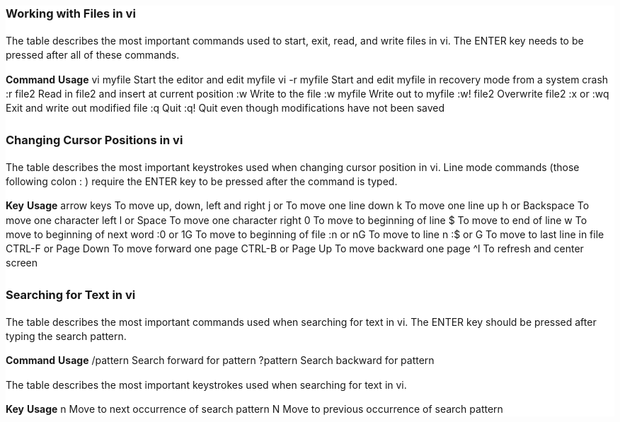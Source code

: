 ### Working with Files in vi

The table describes the most important commands used to start, exit, read, and write files in vi. The ENTER key needs to be pressed after all of these commands.

 

**Command** 	**Usage**
vi myfile 	    Start the editor and edit myfile
vi -r myfile 	Start and edit myfile in recovery mode from a system crash
:r file2 	    Read in file2 and insert at current position
:w 	            Write to the file
:w myfile 	    Write out to myfile
:w! file2 	    Overwrite file2
:x or :wq 	    Exit and write out modified file
:q 	            Quit 
:q! 	        Quit even though modifications have not been saved

### Changing Cursor Positions in vi
The table describes the most important keystrokes used when changing cursor position in vi. Line mode commands (those following colon : ) require the ENTER key to be pressed after the command is typed.

 
**Key**	                **Usage**
arrow keys 	            To move up, down, left and right
j or <ret> 	            To move one line down
k 	                    To move one line up
h or Backspace 	        To move one character left
l or Space 	            To move one character right
0 	                    To move to beginning of line
$ 	                    To move to end of line
w 	                    To move to beginning of next word
:0 or 1G 	            To move to beginning of file
:n or nG 	            To move to line n
:$ or G 	            To move to last line in file
CTRL-F or Page Down 	To move forward one page
CTRL-B or Page Up 	    To move backward one page
^l 	                    To refresh and center screen

### Searching for Text in vi
The table describes the most important commands used when searching for text in vi. The ENTER key should be pressed after typing the search pattern.

 
**Command** 	**Usage**
/pattern 	    Search forward for pattern
?pattern 	    Search backward for pattern

 

The table describes the most important keystrokes used when searching for text in vi.

 
**Key** 	**Usage**
n 	        Move to next occurrence of search pattern
N 	        Move to previous occurrence of search pattern
